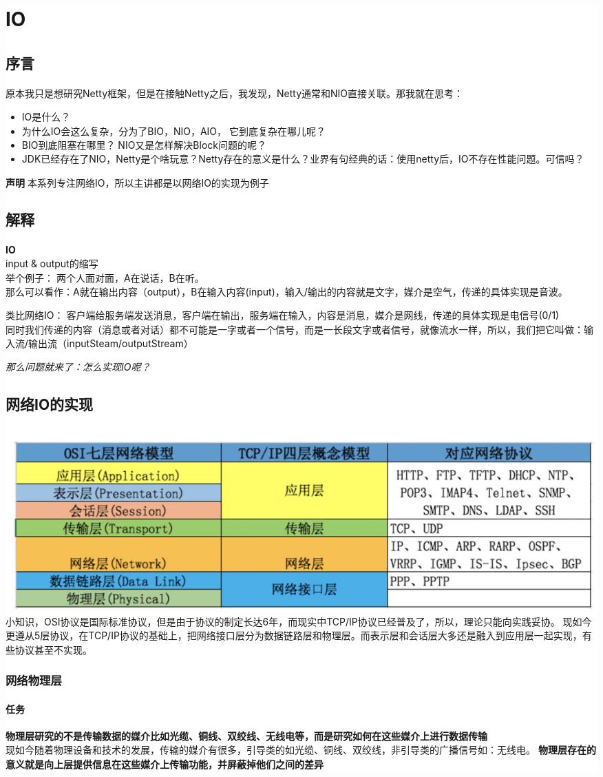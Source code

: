 # IO 
## 序言
原本我只是想研究Netty框架，但是在接触Netty之后，我发现，Netty通常和NIO直接关联。那我就在思考：  
- IO是什么？  
- 为什么IO会这么复杂，分为了BIO，NIO，AIO， 它到底复杂在哪儿呢？
- BIO到底阻塞在哪里？ NIO又是怎样解决Block问题的呢？  
- JDK已经存在了NIO，Netty是个啥玩意？Netty存在的意义是什么？业界有句经典的话：使用netty后，IO不存在性能问题。可信吗？ 

**声明** 本系列专注网络IO，所以主讲都是以网络IO的实现为例子 

## 解释
**IO**  
  input & output的缩写  
  举个例子： 两个人面对面，A在说话，B在听。  
          那么可以看作：A就在输出内容（output），B在输入内容(input)，输入/输出的内容就是文字，媒介是空气，传递的具体实现是音波。 
  
  类比网络IO： 客户端给服务端发送消息，客户端在输出，服务端在输入，内容是消息，媒介是网线，传递的具体实现是电信号(0/1)  
同时我们传递的内容（消息或者对话）都不可能是一字或者一个信号，而是一长段文字或者信号，就像流水一样，所以，我们把它叫做：输入流/输出流（inputSteam/outputStream）

*那么问题就来了：怎么实现IO呢？*

## 网络IO的实现  
![网络模型](./image/networkModel.png)   
小知识，OSI协议是国际标准协议，但是由于协议的制定长达6年，而现实中TCP/IP协议已经普及了，所以，理论只能向实践妥协。
现如今更遵从5层协议，在TCP/IP协议的基础上，把网络接口层分为数据链路层和物理层。而表示层和会话层大多还是融入到应用层一起实现，有些协议甚至不实现。

### 网络物理层 
#### 任务
**物理层研究的不是传输数据的媒介比如光缆、铜线、双绞线、无线电等，而是研究如何在这些媒介上进行数据传输**  
 现如今随着物理设备和技术的发展，传输的媒介有很多，引导类的如光缆、铜线、双绞线，非引导类的广播信号如：无线电。
 **物理层存在的意义就是向上层提供信息在这些媒介上传输功能，并屏蔽掉他们之间的差异**